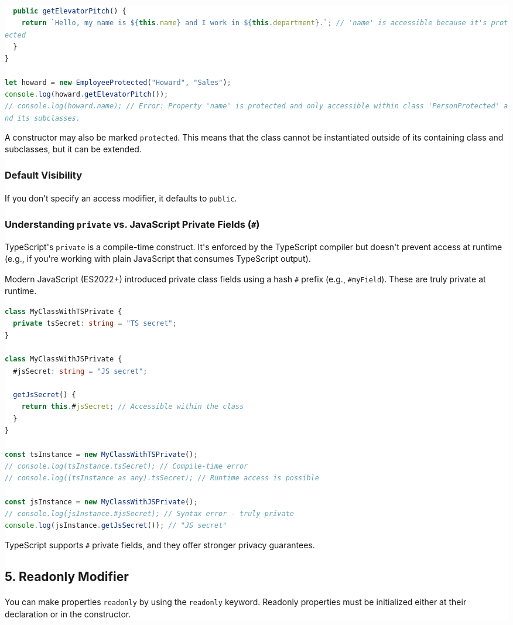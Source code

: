 ```typescript
  public getElevatorPitch() {
    return `Hello, my name is ${this.name} and I work in ${this.department}.`; // 'name' is accessible because it's protected
  }
}

let howard = new EmployeeProtected("Howard", "Sales");
console.log(howard.getElevatorPitch());
// console.log(howard.name); // Error: Property 'name' is protected and only accessible within class 'PersonProtected' and its subclasses.
```
A constructor may also be marked `protected`. This means that the class cannot be instantiated outside of its containing class and subclasses, but it can be extended.

### Default Visibility <a name="default-visibility"></a>
If you don’t specify an access modifier, it defaults to `public`.

### Understanding `private` vs. JavaScript Private Fields (`#`) <a name="private-vs-js-private"></a>
TypeScript's `private` is a compile-time construct. It's enforced by the TypeScript compiler but doesn't prevent access at runtime (e.g., if you're working with plain JavaScript that consumes TypeScript output).

Modern JavaScript (ES2022+) introduced private class fields using a hash `#` prefix (e.g., `#myField`). These are truly private at runtime.

```typescript
class MyClassWithTSPrivate {
  private tsSecret: string = "TS secret";
}

class MyClassWithJSPrivate {
  #jsSecret: string = "JS secret";

  getJsSecret() {
    return this.#jsSecret; // Accessible within the class
  }
}

const tsInstance = new MyClassWithTSPrivate();
// console.log(tsInstance.tsSecret); // Compile-time error
// console.log((tsInstance as any).tsSecret); // Runtime access is possible

const jsInstance = new MyClassWithJSPrivate();
// console.log(jsInstance.#jsSecret); // Syntax error - truly private
console.log(jsInstance.getJsSecret()); // "JS secret"
```
TypeScript supports `#` private fields, and they offer stronger privacy guarantees.

## 5. Readonly Modifier <a name="readonly-modifier-class"></a>
You can make properties `readonly` by using the `readonly` keyword. Readonly properties must be initialized either at their declaration or in the constructor.
